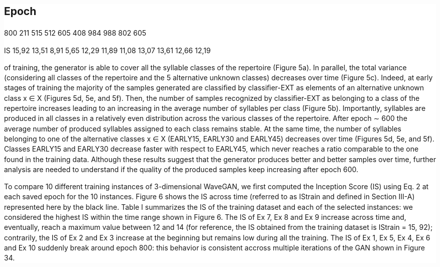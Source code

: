 Epoch
-
800
211
515
512
605
408
984
988
802
605

IS
15,92
13,51
8,91
5,65
12,29
11,89
11,08
13,07
13,61
12,66
12,19

of training, the generator is able to cover all the syllable
classes of the repertoire (Figure 5a). In parallel, the total
variance (considering all classes of the repertoire and the 5
alternative unknown classes) decreases over time (Figure 5c).
Indeed, at early stages of training the majority of the samples
generated are classiﬁed by classiﬁer-EXT as elements of an
alternative unknown class x ∈ X (Figures 5d, 5e, and 5f).
Then, the number of samples recognized by classiﬁer-EXT
as belonging to a class of the repertoire increases leading to
an increasing in the average number of syllables per class
(Figure 5b). Importantly, syllables are produced in all classes
in a relatively even distribution across the various classes
of the repertoire. After epoch ∼ 600 the average number
of produced syllables assigned to each class remains stable.
At the same time, the number of syllables belonging to one
of the alternative classes x ∈ X (EARLY15, EARLY30 and
EARLY45) decreases over time (Figures 5d, 5e, and 5f).
Classes EARLY15 and EARLY30 decrease faster with respect
to EARLY45, which never reaches a ratio comparable to the
one found in the training data. Although these results suggest
that the generator produces better and better samples over time,
further analysis are needed to understand if the quality of the
produced samples keep increasing after epoch 600.

To compare 10 different training instances of 3-dimensional
WaveGAN, we ﬁrst computed the Inception Score (IS) using
Eq. 2 at each saved epoch for the 10 instances. Figure 6
shows the IS across time (referred to as IStrain and deﬁned
in Section III-A) represented here by the black line. Table I
summarizes the IS of the training dataset and each of the
selected instances: we considered the highest IS within the
time range shown in Figure 6. The IS of Ex 7, Ex 8 and Ex 9
increase across time and, eventually, reach a maximum value
between 12 and 14 (for reference, the IS obtained from the
training dataset is IStrain = 15, 92); contrarily, the IS of Ex
2 and Ex 3 increase at the beginning but remains low during
all the training. The IS of Ex 1, Ex 5, Ex 4, Ex 6 and Ex 10
suddenly break around epoch 800: this behavior is consistent
accross multiple iterations of the GAN shown in Figure 34.